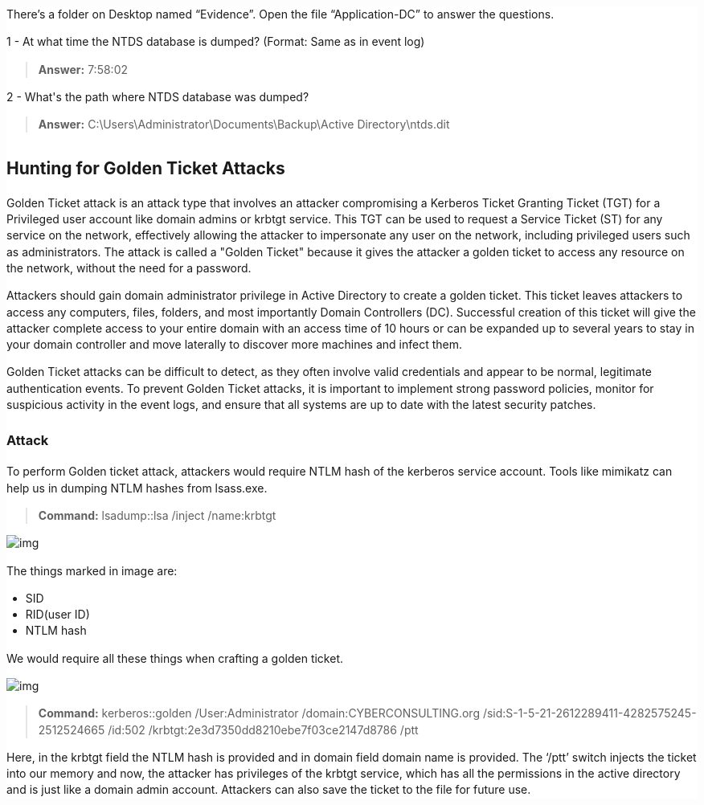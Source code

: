 There’s a folder on Desktop named “Evidence”. Open the file “Application-DC” to answer the questions.

1 - At what time the NTDS database is dumped? (Format: Same as in event log)

> **Answer:** 7:58:02

2 - What's the path where NTDS database was dumped?

> **Answer:** C:\Users\Administrator\Documents\Backup\Active Directory\ntds.dit

## Hunting for Golden Ticket Attacks

Golden Ticket attack is an attack type that involves an attacker  compromising a Kerberos Ticket Granting Ticket (TGT) for a Privileged  user account like domain admins or krbtgt service. This TGT can be used  to request a Service Ticket (ST) for any service on the network,  effectively allowing the attacker to impersonate any user on the  network, including privileged users such as administrators. The attack  is called a "Golden Ticket" because it gives the attacker a golden  ticket to access any resource on the network, without the need for a  password.

Attackers should gain domain administrator privilege in Active  Directory to create a golden ticket. This ticket leaves attackers to  access any computers, files, folders, and most importantly Domain  Controllers (DC). Successful creation of this ticket will give the  attacker complete access to your entire domain with an access time of 10 hours or can be expanded up to several years to stay in your domain  controller and move laterally to discover more machines and infect them.

Golden Ticket attacks can be difficult to detect, as they often  involve valid credentials and appear to be normal, legitimate  authentication events. To prevent Golden Ticket attacks, it is important to implement strong password policies, monitor for suspicious activity  in the event logs, and ensure that all systems are up to date with the  latest security patches.

### Attack 

To perform Golden ticket attack, attackers would require NTLM hash of the kerberos service account. Tools like mimikatz can help us in  dumping NTLM hashes from lsass.exe.

> **Command:** lsadump::lsa /inject /name:krbtgt 

![img](https://letsdefend-images.s3.us-east-2.amazonaws.com/Courses/Hunting-AD-Attacks/6-+Golden+ticket+attacks/1.png)

The things marked in image are:

- SID
- RID(user ID)
- NTLM hash

We would require all these things when crafting a golden ticket.

![img](https://letsdefend-images.s3.us-east-2.amazonaws.com/Courses/Hunting-AD-Attacks/6-+Golden+ticket+attacks/2.png)

> **Command:** kerberos::golden /User:Administrator  /domain:CYBERCONSULTING.org  /sid:S-1-5-21-2612289411-4282575245-2512524665 /id:502  /krbtgt:2e3d7350dd8210ebe7f03ce2147d8786 /ptt

Here, in the krbtgt field the NTLM hash is provided and in domain  field domain name is provided. The ‘/ptt’ switch injects the ticket into our memory and now, the attacker has privileges of the krbtgt service,  which has all the permissions in the active directory and is just like a domain admin account. Attackers can also save the ticket to the file  for future use.
